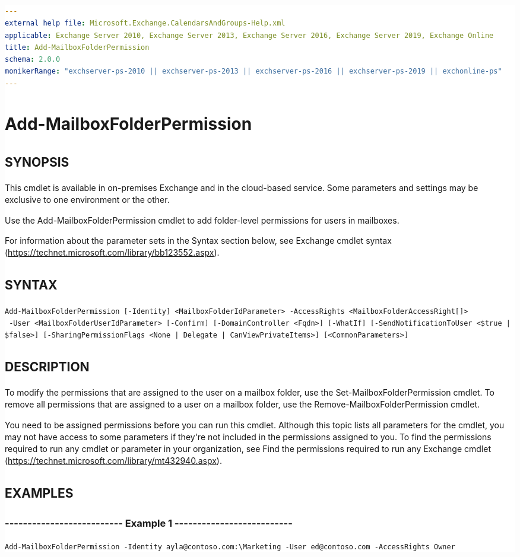 ```yaml
---
external help file: Microsoft.Exchange.CalendarsAndGroups-Help.xml
applicable: Exchange Server 2010, Exchange Server 2013, Exchange Server 2016, Exchange Server 2019, Exchange Online
title: Add-MailboxFolderPermission
schema: 2.0.0
monikerRange: "exchserver-ps-2010 || exchserver-ps-2013 || exchserver-ps-2016 || exchserver-ps-2019 || exchonline-ps"
---
```


# Add-MailboxFolderPermission

## SYNOPSIS
This cmdlet is available in on-premises Exchange and in the cloud-based service. Some parameters and settings may be exclusive to one environment or the other.

Use the Add-MailboxFolderPermission cmdlet to add folder-level permissions for users in mailboxes.

For information about the parameter sets in the Syntax section below, see Exchange cmdlet syntax (https://technet.microsoft.com/library/bb123552.aspx).

## SYNTAX

```
Add-MailboxFolderPermission [-Identity] <MailboxFolderIdParameter> -AccessRights <MailboxFolderAccessRight[]>
 -User <MailboxFolderUserIdParameter> [-Confirm] [-DomainController <Fqdn>] [-WhatIf] [-SendNotificationToUser <$true | $false>] [-SharingPermissionFlags <None | Delegate | CanViewPrivateItems>] [<CommonParameters>]
```

## DESCRIPTION
To modify the permissions that are assigned to the user on a mailbox folder, use the Set-MailboxFolderPermission cmdlet. To remove all permissions that are assigned to a user on a mailbox folder, use the Remove-MailboxFolderPermission cmdlet.

You need to be assigned permissions before you can run this cmdlet. Although this topic lists all parameters for the cmdlet, you may not have access to some parameters if they're not included in the permissions assigned to you. To find the permissions required to run any cmdlet or parameter in your organization, see Find the permissions required to run any Exchange cmdlet (https://technet.microsoft.com/library/mt432940.aspx).

## EXAMPLES

### -------------------------- Example 1 --------------------------
```
Add-MailboxFolderPermission -Identity ayla@contoso.com:\Marketing -User ed@contoso.com -AccessRights Owner
```
